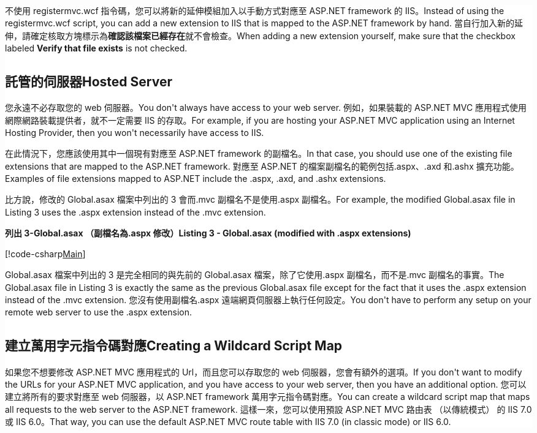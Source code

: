 <span data-ttu-id="1e2a6-203">不使用 registermvc.wcf 指令碼，您可以將新的延伸模組加入以手動方式對應至 ASP.NET framework 的 IIS。</span><span class="sxs-lookup"><span data-stu-id="1e2a6-203">Instead of using the registermvc.wcf script, you can add a new extension to IIS that is mapped to the ASP.NET framework by hand.</span></span> <span data-ttu-id="1e2a6-204">當自行加入新的延伸，請確定核取方塊標示為**確認該檔案已經存在**就不會檢查。</span><span class="sxs-lookup"><span data-stu-id="1e2a6-204">When adding a new extension yourself, make sure that the checkbox labeled **Verify that file exists** is not checked.</span></span>

## <a name="hosted-server"></a><span data-ttu-id="1e2a6-205">託管的伺服器</span><span class="sxs-lookup"><span data-stu-id="1e2a6-205">Hosted Server</span></span>

<span data-ttu-id="1e2a6-206">您永遠不必存取您的 web 伺服器。</span><span class="sxs-lookup"><span data-stu-id="1e2a6-206">You don't always have access to your web server.</span></span> <span data-ttu-id="1e2a6-207">例如，如果裝載的 ASP.NET MVC 應用程式使用網際網路裝載提供者，就不一定需要 IIS 的存取。</span><span class="sxs-lookup"><span data-stu-id="1e2a6-207">For example, if you are hosting your ASP.NET MVC application using an Internet Hosting Provider, then you won't necessarily have access to IIS.</span></span>

<span data-ttu-id="1e2a6-208">在此情況下，您應該使用其中一個現有對應至 ASP.NET framework 的副檔名。</span><span class="sxs-lookup"><span data-stu-id="1e2a6-208">In that case, you should use one of the existing file extensions that are mapped to the ASP.NET framework.</span></span> <span data-ttu-id="1e2a6-209">對應至 ASP.NET 的檔案副檔名的範例包括.aspx、.axd 和.ashx 擴充功能。</span><span class="sxs-lookup"><span data-stu-id="1e2a6-209">Examples of file extensions mapped to ASP.NET include the .aspx, .axd, and .ashx extensions.</span></span>

<span data-ttu-id="1e2a6-210">比方說，修改的 Global.asax 檔案中列出的 3 會而.mvc 副檔名不是使用.aspx 副檔名。</span><span class="sxs-lookup"><span data-stu-id="1e2a6-210">For example, the modified Global.asax file in Listing 3 uses the .aspx extension instead of the .mvc extension.</span></span>

<span data-ttu-id="1e2a6-211">**列出 3-Global.asax （副檔名為.aspx 修改）**</span><span class="sxs-lookup"><span data-stu-id="1e2a6-211">**Listing 3 - Global.asax (modified with .aspx extensions)**</span></span>

[!code-csharp[Main](using-asp-net-mvc-with-different-versions-of-iis-cs/samples/sample3.cs)]

<span data-ttu-id="1e2a6-212">Global.asax 檔案中列出的 3 是完全相同的與先前的 Global.asax 檔案，除了它使用.aspx 副檔名，而不是.mvc 副檔名的事實。</span><span class="sxs-lookup"><span data-stu-id="1e2a6-212">The Global.asax file in Listing 3 is exactly the same as the previous Global.asax file except for the fact that it uses the .aspx extension instead of the .mvc extension.</span></span> <span data-ttu-id="1e2a6-213">您沒有使用副檔名.aspx 遠端網頁伺服器上執行任何設定。</span><span class="sxs-lookup"><span data-stu-id="1e2a6-213">You don't have to perform any setup on your remote web server to use the .aspx extension.</span></span>

## <a name="creating-a-wildcard-script-map"></a><span data-ttu-id="1e2a6-214">建立萬用字元指令碼對應</span><span class="sxs-lookup"><span data-stu-id="1e2a6-214">Creating a Wildcard Script Map</span></span>

<span data-ttu-id="1e2a6-215">如果您不想要修改 ASP.NET MVC 應用程式的 Url，而且您可以存取您的 web 伺服器，您會有額外的選項。</span><span class="sxs-lookup"><span data-stu-id="1e2a6-215">If you don't want to modify the URLs for your ASP.NET MVC application, and you have access to your web server, then you have an additional option.</span></span> <span data-ttu-id="1e2a6-216">您可以建立將所有的要求對應至 web 伺服器，以 ASP.NET framework 萬用字元指令碼對應。</span><span class="sxs-lookup"><span data-stu-id="1e2a6-216">You can create a wildcard script map that maps all requests to the web server to the ASP.NET framework.</span></span> <span data-ttu-id="1e2a6-217">這樣一來，您可以使用預設 ASP.NET MVC 路由表 （以傳統模式） 的 IIS 7.0 或 IIS 6.0。</span><span class="sxs-lookup"><span data-stu-id="1e2a6-217">That way, you can use the default ASP.NET MVC route table with IIS 7.0 (in classic mode) or IIS 6.0.</span></span>
